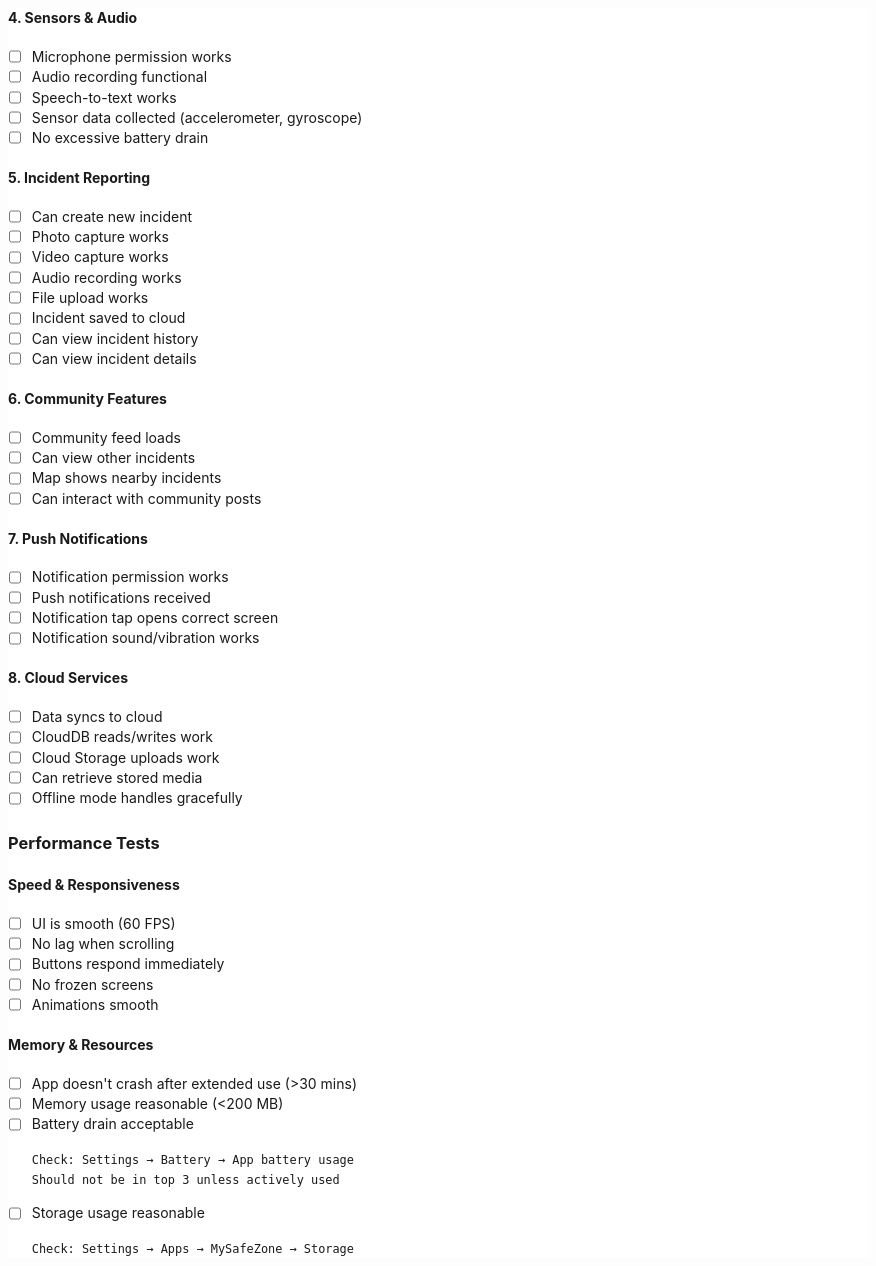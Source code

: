 #### 4. Sensors & Audio
- [ ] Microphone permission works
- [ ] Audio recording functional
- [ ] Speech-to-text works
- [ ] Sensor data collected (accelerometer, gyroscope)
- [ ] No excessive battery drain

#### 5. Incident Reporting
- [ ] Can create new incident
- [ ] Photo capture works
- [ ] Video capture works
- [ ] Audio recording works
- [ ] File upload works
- [ ] Incident saved to cloud
- [ ] Can view incident history
- [ ] Can view incident details

#### 6. Community Features
- [ ] Community feed loads
- [ ] Can view other incidents
- [ ] Map shows nearby incidents
- [ ] Can interact with community posts

#### 7. Push Notifications
- [ ] Notification permission works
- [ ] Push notifications received
- [ ] Notification tap opens correct screen
- [ ] Notification sound/vibration works

#### 8. Cloud Services
- [ ] Data syncs to cloud
- [ ] CloudDB reads/writes work
- [ ] Cloud Storage uploads work
- [ ] Can retrieve stored media
- [ ] Offline mode handles gracefully

### Performance Tests

#### Speed & Responsiveness
- [ ] UI is smooth (60 FPS)
- [ ] No lag when scrolling
- [ ] Buttons respond immediately
- [ ] No frozen screens
- [ ] Animations smooth

#### Memory & Resources
- [ ] App doesn't crash after extended use (>30 mins)
- [ ] Memory usage reasonable (<200 MB)
- [ ] Battery drain acceptable
  ```
  Check: Settings → Battery → App battery usage
  Should not be in top 3 unless actively used
  ```
- [ ] Storage usage reasonable
  ```
  Check: Settings → Apps → MySafeZone → Storage
  ```

